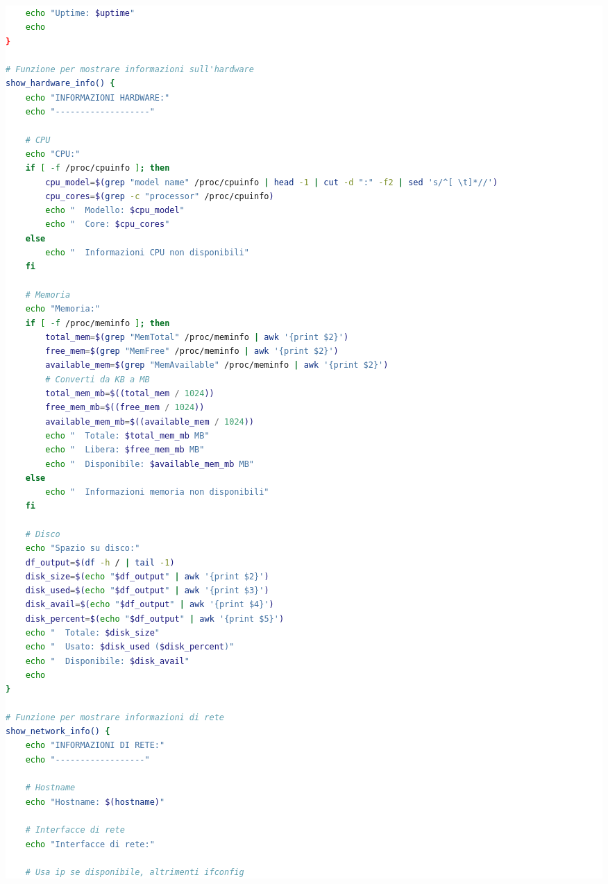    ```bash
       echo "Uptime: $uptime"
       echo
   }
   
   # Funzione per mostrare informazioni sull'hardware
   show_hardware_info() {
       echo "INFORMAZIONI HARDWARE:"
       echo "-------------------"
       
       # CPU
       echo "CPU:"
       if [ -f /proc/cpuinfo ]; then
           cpu_model=$(grep "model name" /proc/cpuinfo | head -1 | cut -d ":" -f2 | sed 's/^[ \t]*//')
           cpu_cores=$(grep -c "processor" /proc/cpuinfo)
           echo "  Modello: $cpu_model"
           echo "  Core: $cpu_cores"
       else
           echo "  Informazioni CPU non disponibili"
       fi
       
       # Memoria
       echo "Memoria:"
       if [ -f /proc/meminfo ]; then
           total_mem=$(grep "MemTotal" /proc/meminfo | awk '{print $2}')
           free_mem=$(grep "MemFree" /proc/meminfo | awk '{print $2}')
           available_mem=$(grep "MemAvailable" /proc/meminfo | awk '{print $2}')
           # Converti da KB a MB
           total_mem_mb=$((total_mem / 1024))
           free_mem_mb=$((free_mem / 1024))
           available_mem_mb=$((available_mem / 1024))
           echo "  Totale: $total_mem_mb MB"
           echo "  Libera: $free_mem_mb MB"
           echo "  Disponibile: $available_mem_mb MB"
       else
           echo "  Informazioni memoria non disponibili"
       fi
       
       # Disco
       echo "Spazio su disco:"
       df_output=$(df -h / | tail -1)
       disk_size=$(echo "$df_output" | awk '{print $2}')
       disk_used=$(echo "$df_output" | awk '{print $3}')
       disk_avail=$(echo "$df_output" | awk '{print $4}')
       disk_percent=$(echo "$df_output" | awk '{print $5}')
       echo "  Totale: $disk_size"
       echo "  Usato: $disk_used ($disk_percent)"
       echo "  Disponibile: $disk_avail"
       echo
   }
   
   # Funzione per mostrare informazioni di rete
   show_network_info() {
       echo "INFORMAZIONI DI RETE:"
       echo "------------------"
       
       # Hostname
       echo "Hostname: $(hostname)"
       
       # Interfacce di rete
       echo "Interfacce di rete:"
       
       # Usa ip se disponibile, altrimenti ifconfig
   ```